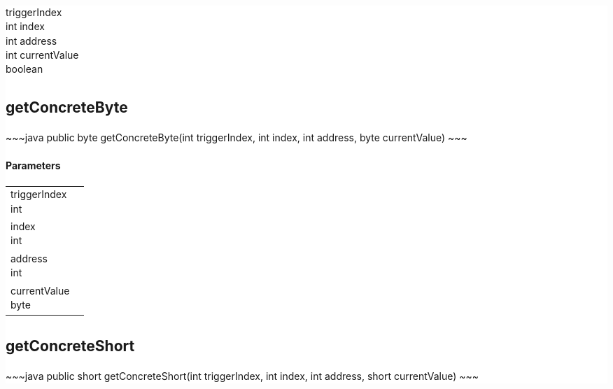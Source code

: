 <td>
triggerIndex<br/><span class="paramtype">int</span></td>
<td>
</td>
</tr>
<tr>
<td>
index<br/><span class="paramtype">int</span></td>
<td>
</td>
</tr>
<tr>
<td>
address<br/><span class="paramtype">int</span></td>
<td>
</td>
</tr>
<tr>
<td>
currentValue<br/><span class="paramtype">boolean</span></td>
<td>
</td>
</tr>
</tbody>
</table>
<h2><a class="anchor" name="getConcreteByte"></a>getConcreteByte</h2>
<div markdown="1">
~~~java
public byte getConcreteByte(int triggerIndex, int index, int address, byte currentValue)
~~~
</div>
<h4>Parameters</h4>
<table class="parameters">
<tbody>
<tr>
<td>
triggerIndex<br/><span class="paramtype">int</span></td>
<td>
</td>
</tr>
<tr>
<td>
index<br/><span class="paramtype">int</span></td>
<td>
</td>
</tr>
<tr>
<td>
address<br/><span class="paramtype">int</span></td>
<td>
</td>
</tr>
<tr>
<td>
currentValue<br/><span class="paramtype">byte</span></td>
<td>
</td>
</tr>
</tbody>
</table>
<h2><a class="anchor" name="getConcreteShort"></a>getConcreteShort</h2>
<div markdown="1">
~~~java
public short getConcreteShort(int triggerIndex, int index, int address, short currentValue)
~~~